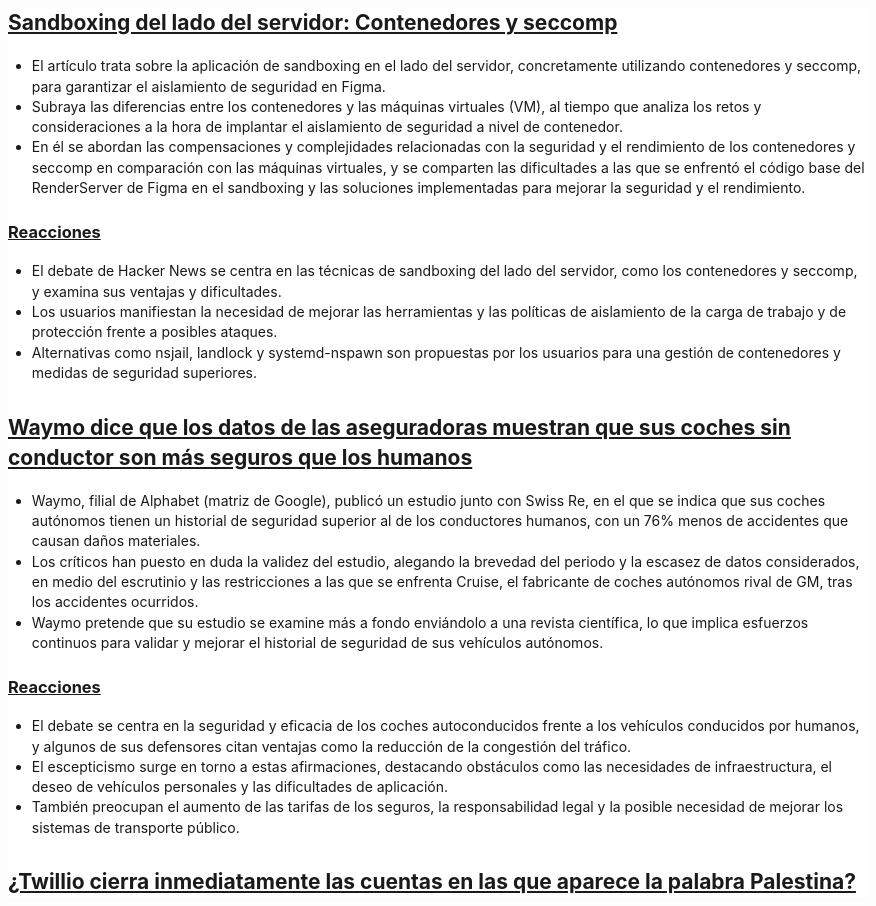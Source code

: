## [Sandboxing del lado del servidor: Contenedores y seccomp](https://www.figma.com/blog/server-side-sandboxing-containers-and-seccomp/#j1WRe)

- El artículo trata sobre la aplicación de sandboxing en el lado del servidor, concretamente utilizando contenedores y seccomp, para garantizar el aislamiento de seguridad en Figma.
- Subraya las diferencias entre los contenedores y las máquinas virtuales (VM), al tiempo que analiza los retos y consideraciones a la hora de implantar el aislamiento de seguridad a nivel de contenedor.
- En él se abordan las compensaciones y complejidades relacionadas con la seguridad y el rendimiento de los contenedores y seccomp en comparación con las máquinas virtuales, y se comparten las dificultades a las que se enfrentó el código base del RenderServer de Figma en el sandboxing y las soluciones implementadas para mejorar la seguridad y el rendimiento.

### [Reacciones](https://news.ycombinator.com/item?id=38000824)

- El debate de Hacker News se centra en las técnicas de sandboxing del lado del servidor, como los contenedores y seccomp, y examina sus ventajas y dificultades.
- Los usuarios manifiestan la necesidad de mejorar las herramientas y las políticas de aislamiento de la carga de trabajo y de protección frente a posibles ataques.
- Alternativas como nsjail, landlock y systemd-nspawn son propuestas por los usuarios para una gestión de contenedores y medidas de seguridad superiores.

## [Waymo dice que los datos de las aseguradoras muestran que sus coches sin conductor son más seguros que los humanos](https://www.nbcbayarea.com/investigations/googles-waymo-safety-study-on-driverless-cars/3311188/)

- Waymo, filial de Alphabet (matriz de Google), publicó un estudio junto con Swiss Re, en el que se indica que sus coches autónomos tienen un historial de seguridad superior al de los conductores humanos, con un 76% menos de accidentes que causan daños materiales.
- Los críticos han puesto en duda la validez del estudio, alegando la brevedad del periodo y la escasez de datos considerados, en medio del escrutinio y las restricciones a las que se enfrenta Cruise, el fabricante de coches autónomos rival de GM, tras los accidentes ocurridos.
- Waymo pretende que su estudio se examine más a fondo enviándolo a una revista científica, lo que implica esfuerzos continuos para validar y mejorar el historial de seguridad de sus vehículos autónomos.

### [Reacciones](https://news.ycombinator.com/item?id=38004721)

- El debate se centra en la seguridad y eficacia de los coches autoconducidos frente a los vehículos conducidos por humanos, y algunos de sus defensores citan ventajas como la reducción de la congestión del tráfico.
- El escepticismo surge en torno a estas afirmaciones, destacando obstáculos como las necesidades de infraestructura, el deseo de vehículos personales y las dificultades de aplicación.
- También preocupan el aumento de las tarifas de los seguros, la responsabilidad legal y la posible necesidad de mejorar los sistemas de transporte público.

## [¿Twillio cierra inmediatamente las cuentas en las que aparece la palabra Palestina?](https://news.ycombinator.com/item?id=38003544)
